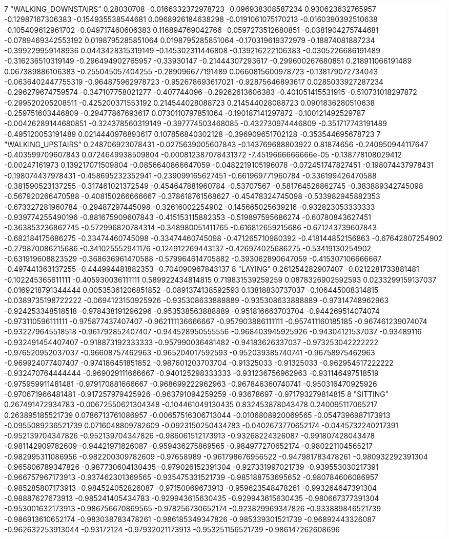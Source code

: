 7 "WALKING_DOWNSTAIRS" 0.28030708 -0.0166332372978723 -0.096938308587234 0.930623632765957 -0.12987167306383 -0.154935538544681 0.0968926184638298 -0.0191061075170213 -0.0160390392510638 -0.105409612961702 -0.049717460606383 0.116894769042766 -0.0597273512680851 -0.0381904275744681 -0.0789469342553192 0.0198795285851064 0.0198795285851064 -0.170319619372979 -0.18874081887234 -0.399229959148936 0.0443428315319149 -0.145302311446808 -0.139216222106383 -0.0305226686191489 -0.316236510319149 -0.296494902765957 -0.33930147 -0.21444307293617 -0.299600267680851 0.218911066191489 0.067389886106383 -0.255045057404255 -0.289096677191489 0.0660815600978723 -0.138179072734043 -0.0636402447755319 -0.964875962978723 -0.952678693617021 -0.92875646893617 0.0285033927287234 -0.296279674759574 -0.347107758021277 -0.407744096 -0.29262613606383 -0.401051415531915 -0.510731018297872 -0.299520205208511 -0.425200371553192 0.214544028088723 0.214544028088723 0.0901836280510638 -0.259751603446809 -0.29477867693617 0.0730110797851064 -0.190187141297872 -0.100121492529787 -0.00426289144680851 -0.324378560319149 -0.397774503468085 -0.432730974446809 -0.351717743191489 -0.495120053191489 0.0214440976893617 0.107856840302128 -0.396909651702128 -0.353544695678723
7 "WALKING_UPSTAIRS" 0.248706923078431 -0.0275639005607843 -0.143769688803922 0.81874656 -0.240950944117647 -0.403599709607843 0.0724649938509804 -0.000812387078431372 -7.4519666666666e-05 -0.138778108029412 -0.00247161973 0.139217071509804 -0.0856640866647059 -0.0482219105196078 -0.072451747827451 -0.198074437978431 -0.198074437978431 -0.458695232352941 -0.239099165627451 -0.661969771960784 -0.336199426470588 -0.381590523137255 -0.317461021372549 -0.454647881960784 -0.53707567 -0.581764526862745 -0.383889342745098 -0.567920266470588 -0.408150266666667 -0.378618761568627 -0.45478324745098 -0.533982945882353 -0.673327281960784 -0.29487297445098 -0.32616002254902 -0.145665025639216 -0.932823053333333 -0.939774255490196 -0.881675909607843 -0.415153115882353 -0.519897595686274 -0.60780843627451 -0.363853236862745 -0.572996820784314 -0.348980051411765 -0.616812659215686 -0.671243739607843 -0.682184175686275 -0.33474460745098 -0.33474460745098 -0.471265710980392 -0.418144852156863 -0.67642807254902 -0.279870086215686 -0.341025552941176 -0.124912269443137 -0.426974025686275 -0.53419130254902 -0.631919608823529 -0.368636961470588 -0.579964614705882 -0.393062890647059 -0.415307106666667 -0.497441363137255 -0.444994481882353 -0.704090967843137
8 "LAYING" 0.261254282907407 -0.0212281733881481 -0.102245365611111 -0.405930036111111 0.589922434814815 0.719831539259259 0.0878326902592593 0.0233299159137037 -0.0169218791344444 0.00535361206851852 -0.0891374138592593 0.13818830737037 -0.106445008314815 -0.0389735198722222 -0.0694123150925926 -0.935308633888889 -0.935308633888889 -0.97314748962963 -0.924253348518518 -0.978438191296296 -0.953538563888889 -0.951816663703704 -0.944269514074074 -0.973110596111111 -0.975877437407407 -0.962111136666667 -0.957903886111111 -0.957411160185185 -0.967461239074074 -0.932279645518518 -0.961792852407407 -0.944528950555556 -0.968403945925926 -0.94304121537037 -0.93489116 -0.932491454407407 -0.918873192333333 -0.957990036481482 -0.94183626337037 -0.973253042222222 -0.976520952037037 -0.96608757462963 -0.965204017592593 -0.952039385740741 -0.96758975462963 -0.969924077407407 -0.974186451851852 -0.987601203703704 -0.91325033 -0.91325033 -0.962954517222222 -0.932470764444444 -0.969029111666667 -0.940125298333333 -0.931236756962963 -0.931146497518519 -0.975959911481481 -0.979170881666667 -0.968699222962963 -0.967846360740741 -0.950316470925926 -0.970671966481481 -0.917257979425926 -0.963791094259259 -0.93678697 -0.971793279814815
8 "SITTING" 0.267491472934783 -0.00672550621304348 -0.104461049130435 0.832453878043478 0.240095117065217 0.263895185521739 0.0786713761086957 -0.00657516306713044 -0.0106808920069565 -0.0547396987173913 -0.0955089236521739 0.0716048809782609 -0.0923150250434783 -0.0402673770652174 -0.0445732240217391 -0.952139704347826 -0.952139704347826 -0.986061512173913 -0.93268224326087 -0.991807428043478 -0.981142909782609 -0.94421971826087 -0.959436275869565 -0.984977270652174 -0.980221104565217 -0.982995311086956 -0.982200309782609 -0.97658989 -0.961798676956522 -0.947981783478261 -0.980932292391304 -0.965806789347826 -0.987730604130435 -0.979026152391304 -0.927331997021739 -0.939553030217391 -0.966757967173913 -0.937462301369565 -0.935475331521739 -0.985188753695652 -0.980784606086957 -0.985285807173913 -0.984524052826087 -0.97150069673913 -0.959623548478261 -0.993264647391304 -0.98887627673913 -0.985241405434783 -0.929943615630435 -0.929943615630435 -0.980667377391304 -0.953001632173913 -0.986756670869565 -0.978256730652174 -0.923829969347826 -0.933889846521739 -0.986913610652174 -0.983038783478261 -0.986185349347826 -0.985339301521739 -0.96892443326087 -0.962632253913044 -0.93172124 -0.97932021173913 -0.953251156521739 -0.986147262608696